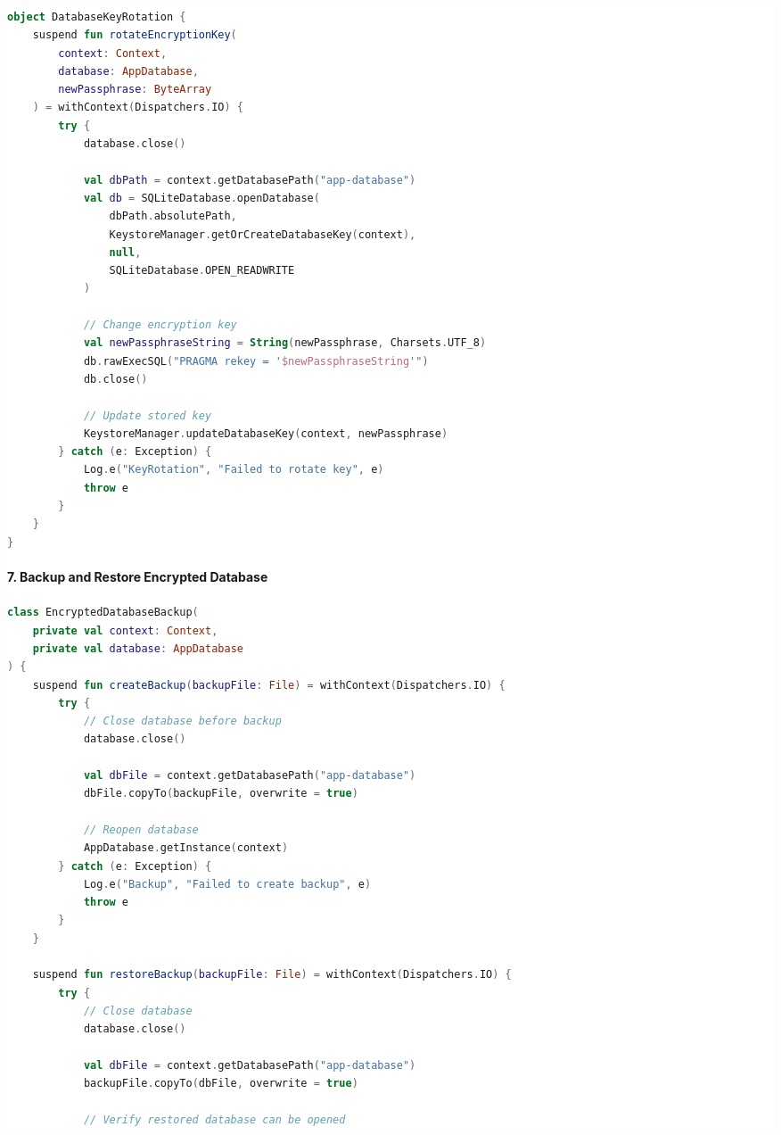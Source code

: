 ```kotlin
object DatabaseKeyRotation {
    suspend fun rotateEncryptionKey(
        context: Context,
        database: AppDatabase,
        newPassphrase: ByteArray
    ) = withContext(Dispatchers.IO) {
        try {
            database.close()

            val dbPath = context.getDatabasePath("app-database")
            val db = SQLiteDatabase.openDatabase(
                dbPath.absolutePath,
                KeystoreManager.getOrCreateDatabaseKey(context),
                null,
                SQLiteDatabase.OPEN_READWRITE
            )

            // Change encryption key
            val newPassphraseString = String(newPassphrase, Charsets.UTF_8)
            db.rawExecSQL("PRAGMA rekey = '$newPassphraseString'")
            db.close()

            // Update stored key
            KeystoreManager.updateDatabaseKey(context, newPassphrase)
        } catch (e: Exception) {
            Log.e("KeyRotation", "Failed to rotate key", e)
            throw e
        }
    }
}
```

#### 7. **Backup and Restore Encrypted Database**

```kotlin
class EncryptedDatabaseBackup(
    private val context: Context,
    private val database: AppDatabase
) {
    suspend fun createBackup(backupFile: File) = withContext(Dispatchers.IO) {
        try {
            // Close database before backup
            database.close()

            val dbFile = context.getDatabasePath("app-database")
            dbFile.copyTo(backupFile, overwrite = true)

            // Reopen database
            AppDatabase.getInstance(context)
        } catch (e: Exception) {
            Log.e("Backup", "Failed to create backup", e)
            throw e
        }
    }

    suspend fun restoreBackup(backupFile: File) = withContext(Dispatchers.IO) {
        try {
            // Close database
            database.close()

            val dbFile = context.getDatabasePath("app-database")
            backupFile.copyTo(dbFile, overwrite = true)

            // Verify restored database can be opened
```